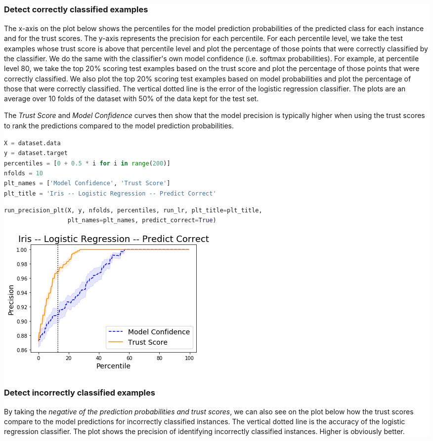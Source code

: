 ### Detect correctly classified examples

The x-axis on the plot below shows the percentiles for the model prediction probabilities of the predicted class for each instance and for the trust scores. The y-axis represents the precision for each percentile. For each percentile level, we take the test examples whose trust score is above that percentile level and plot the percentage of those points that were correctly classified by the classifier. We do the same with the classifier's own model confidence (i.e. softmax probabilities). For example, at percentile level 80, we take the top 20% scoring test examples based on the trust score and plot the percentage of those points that were correctly classified. We also plot the top 20% scoring test examples based on model probabilities and plot the percentage of those that were correctly classified. The vertical dotted line is the error of the logistic regression classifier. The plots are an average over 10 folds of the dataset with 50% of the data kept for the test set.

The _Trust Score_ and _Model Confidence_ curves then show that the model precision is typically higher when using the trust scores to rank the predictions compared to the model prediction probabilities.

```python
X = dataset.data
y = dataset.target
percentiles = [0 + 0.5 * i for i in range(200)]
nfolds = 10
plt_names = ['Model Confidence', 'Trust Score']
plt_title = 'Iris -- Logistic Regression -- Predict Correct'
```

```python
run_precision_plt(X, y, nfolds, percentiles, run_lr, plt_title=plt_title, 
                  plt_names=plt_names, predict_correct=True)
```

![png](../../.gitbook/assets/trustscore_iris_30_0.png)

### Detect incorrectly classified examples

By taking the _negative of the prediction probabilities and trust scores_, we can also see on the plot below how the trust scores compare to the model predictions for incorrectly classified instances. The vertical dotted line is the accuracy of the logistic regression classifier. The plot shows the precision of identifying incorrectly classified instances. Higher is obviously better.

